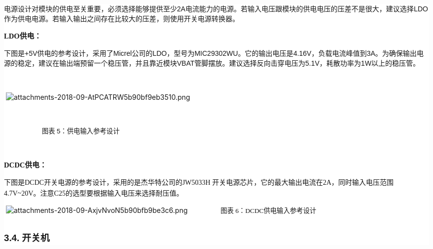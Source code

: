 

<p><span style="font-family:Arial;font-size:10.5pt;"><font>电源设计对模块的供电至关重要，必须选择能够提供至少</font></span><span style="font-family:Arial;font-size:10.5pt;">2A</span><span style="font-family:Arial;font-size:10.5pt;"><font>电流能力的电源。若输入电压跟模块的供电电压的压差不是很大，建议选择</font></span><span style="font-family:Arial;font-size:10.5pt;">LDO</span><span style="font-family:Arial;font-size:10.5pt;"><font>作为供电电源。若输入输出之间存在比较大的压差，则使用开关电源转换器。</font></span></p>

<p><b><span style="font-family:'宋体';font-size:11pt;">LDO<font>供电：</font></span></b></p>



<p><span style="font-family:Arial;font-size:10.5pt;"><font>下图是</font></span><span style="font-family:Arial;font-size:10.5pt;">+5V</span><span style="font-family:Arial;font-size:10.5pt;"><font>供电的参考设计，采用了</font></span><span style="font-family:Arial;font-size:10.5pt;">Micrel</span><span style="font-family:Arial;font-size:10.5pt;"><font>公司的</font></span><span style="font-family:Arial;font-size:10.5pt;">LDO</span><span style="font-family:Arial;font-size:10.5pt;"><font>，型号为</font></span><span style="font-family:Arial;font-size:10.5pt;">MIC29302WU</span><span style="font-family:Arial;font-size:10.5pt;"><font>。它的输出电压是</font></span><span style="font-family:Arial;font-size:10.5pt;">4.16V</span><span style="font-family:Arial;font-size:10.5pt;"><font>，负载电流峰值到</font></span><span style="font-family:Arial;font-size:10.5pt;">3A</span><span style="font-family:Arial;font-size:10.5pt;"><font>。为确保输出电源的稳定，建议在输出端预留一个稳压管，并且靠近模块</font></span><span style="font-family:Arial;font-size:10.5pt;">VBAT</span><span style="font-family:Arial;font-size:10.5pt;"><font>管脚摆放。建议选择反向击穿电压为</font></span><span style="font-family:Arial;font-size:10.5pt;">5.1V</span><span style="font-family:Arial;font-size:10.5pt;"><font>，耗散功率为</font></span><span style="font-family:Arial;font-size:10.5pt;">1W</span><span style="font-family:Arial;font-size:10.5pt;"><font>以上的稳压管。</font></span></p>

<p><span style="font-family:Arial;font-size:10.5pt;"> </span></p>



<p> <img src="http://oldask.openluat.com/image/show/attachments-2018-09-AtPCATRW5b90bf9eb3510.png" class="img-responsive" alt="attachments-2018-09-AtPCATRW5b90bf9eb3510.png" /></p>



<p> </p>

<p><span style="font-family:'黑体';font-size:10pt;">                       <a><font>图表</font> </a></span><span style="font-family:Arial;font-size:10pt;">5</span><span style="font-family:'黑体';font-size:10pt;"><font>：供电输入参考设计</font></span></p>



<p> </p>

<p><b><span style="font-family:'宋体';font-size:11pt;">DCDC<font>供电：</font></span></b></p>



<p><span style="font-family:'宋体';font-size:10.5pt;"><font>下图是</font>DCDC<font>开关电源的参考设计，采用的是杰华特公司的</font><font>JW5033H </font><font>开关电源芯片，它的最大输出电流在</font><font>2A</font><font>，同时输入电压范围</font><font>4.7V~20V</font><font>。注意</font><font>C25</font><font>的选型要根据输入电压来选择耐压值。</font></span></p>





<p> <img src="http://oldask.openluat.com/image/show/attachments-2018-09-AxjvNvoN5b90bfb9be3c6.png" class="img-responsive" alt="attachments-2018-09-AxjvNvoN5b90bfb9be3c6.png" /><font style="font-family:'黑体';font-size:10pt;text-align:center;">                    图表</font><span style="font-family:'黑体';font-size:10pt;text-align:center;"> 6</span><font style="font-family:'黑体';font-size:10pt;text-align:center;">：</font><font style="font-family:'黑体';font-size:10pt;text-align:center;">DCDC</font><font style="font-family:'黑体';font-size:10pt;text-align:center;">供电输入参考设计</font></p>

<h2><span style="font-family:Arial;font-weight:bold;font-size:14pt;">3.4. </span><b><span style="font-family:'黑体';font-size:14pt;"><a><font>开关机</font></a></span></b></h2>
